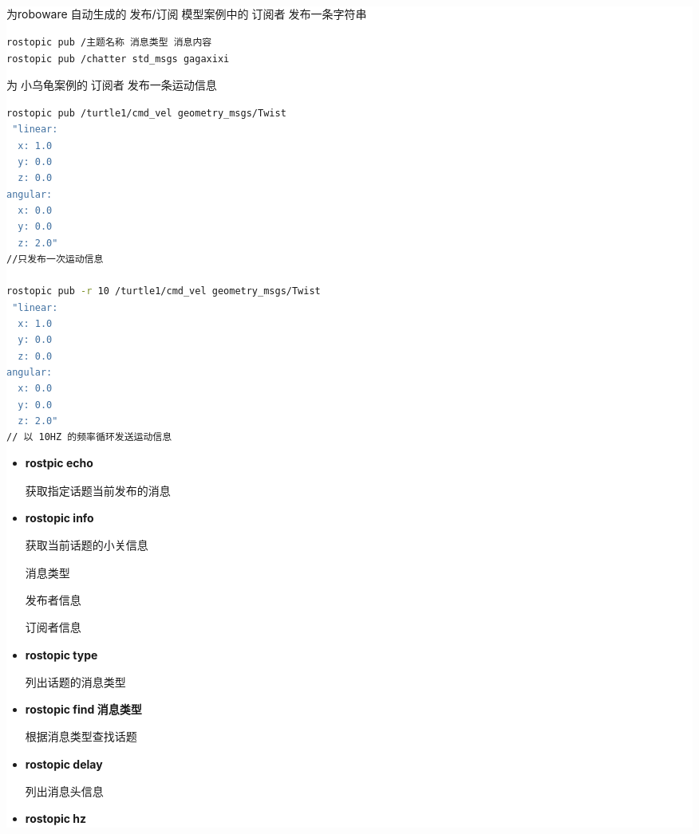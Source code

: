   为roboware 自动生成的 发布/订阅 模型案例中的 订阅者 发布一条字符串

  ```bash
  rostopic pub /主题名称 消息类型 消息内容
  rostopic pub /chatter std_msgs gagaxixi
  ```

  为 小乌龟案例的 订阅者 发布一条运动信息

  ```bash
  rostopic pub /turtle1/cmd_vel geometry_msgs/Twist
   "linear:
    x: 1.0
    y: 0.0
    z: 0.0
  angular:
    x: 0.0
    y: 0.0
    z: 2.0"
  //只发布一次运动信息
  
  rostopic pub -r 10 /turtle1/cmd_vel geometry_msgs/Twist
   "linear:
    x: 1.0
    y: 0.0
    z: 0.0
  angular:
    x: 0.0
    y: 0.0
    z: 2.0"
  // 以 10HZ 的频率循环发送运动信息
  ```

- **rostpic echo**

  获取指定话题当前发布的消息

- **rostopic info**

  获取当前话题的小关信息

  消息类型

  发布者信息

  订阅者信息

- **rostopic type**

  列出话题的消息类型

- **rostopic find 消息类型**

  根据消息类型查找话题

- **rostopic delay**

  列出消息头信息

- **rostopic hz**
